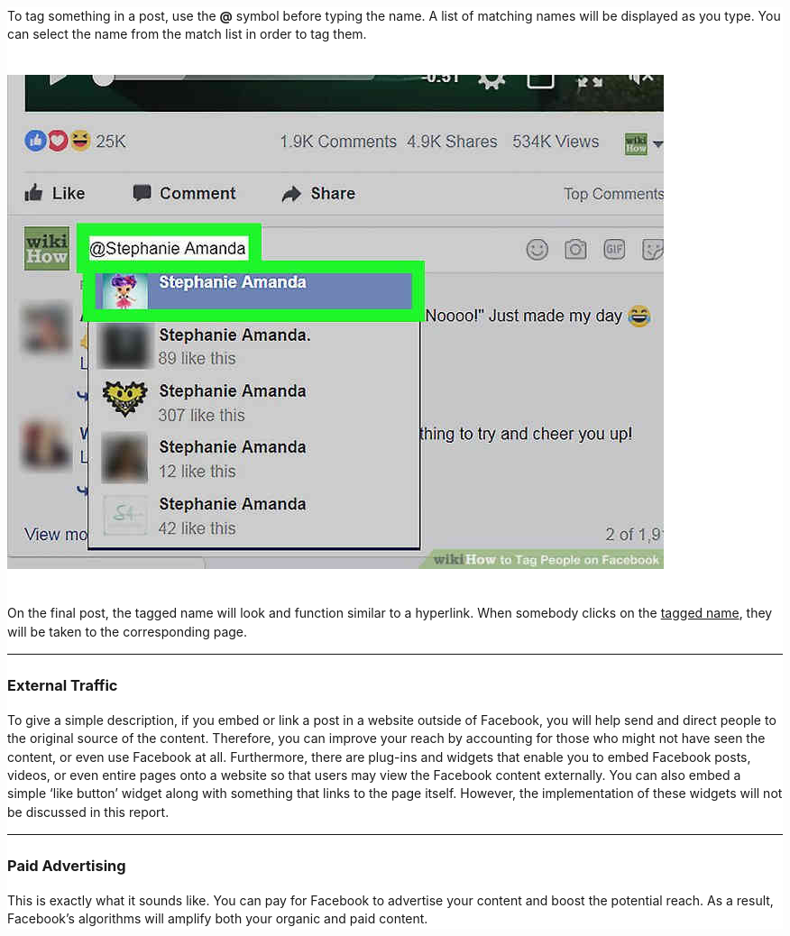 To tag something in a post, use the **@** symbol before typing the name. A list of matching names will be displayed as you type. You can select the name from the match list in order to tag them.

\
![Facebook tagging example](./images/mention.jpg)

\
On the final post, the tagged name will look and function similar to a hyperlink. When somebody clicks on the [tagged name](#tagging), they will be taken to the corresponding page.

---

### External Traffic
To give a simple description, if you embed or link a post in a website outside of Facebook, you will help send and direct people to the original source of the content. Therefore, you can improve your reach by accounting for those who might not have seen the content, or even use Facebook at all. Furthermore, there are plug-ins and widgets that enable you to embed Facebook posts, videos, or even entire pages onto a website so that users may view the Facebook content externally. You can also embed a simple ‘like button’ widget along with something that links to the page itself. However, the implementation of these widgets will not be discussed in this report.

---

### Paid Advertising
This is exactly what it sounds like. You can pay for Facebook to advertise your content and boost the potential reach. As a result, Facebook’s algorithms will amplify both your organic and paid content.
